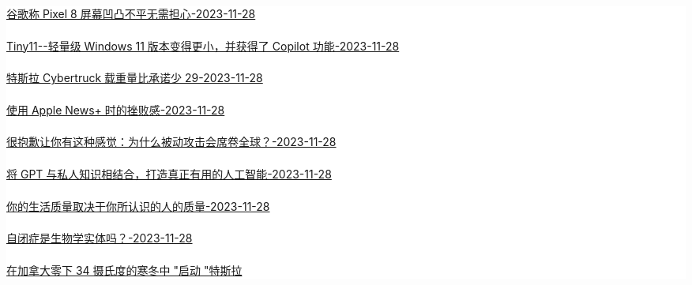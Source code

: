 <a target=_blank rel=nofollow href="https://arstechnica.com/gadgets/2023/11/google-says-bumpy-pixel-8-screens-are-nothing-to-worry-about/" >谷歌称 Pixel 8 屏幕凹凸不平无需担心-2023-11-28</a><br/><br/><a target=_blank rel=nofollow href="https://www.windowscentral.com/software-apps/windows-11/windows-11s-lightweight-version-tiny11-gets-even-smaller-and-gains-windows-copilot-via-a-new-update" >Tiny11--轻量级 Windows 11 版本变得更小，并获得了 Copilot 功能-2023-11-28</a><br/><br/><a target=_blank rel=nofollow href="https://cleanenergyrevolution.co/2023/11/28/tesla-cybertruck-payload-capacity-29-less-than-promised/" >特斯拉 Cybertruck 载重量比承诺少 29-2023-11-28</a><br/><br/><a target=_blank rel=nofollow href="https://www.sahandnayebaziz.org/blog/the-frustration-of-using-apple-news-" >使用 Apple News+ 时的挫败感-2023-11-28</a><br/><br/><a target=_blank rel=nofollow href="https://www.economist.com/1843/2023/11/21/sorry-you-feel-that-way-why-passive-aggression-took-over-the-world" >很抱歉让你有这种感觉：为什么被动攻击会席卷全球？-2023-11-28</a><br/><br/><a target=_blank rel=nofollow href="https://medium.com/@yuhongsun96/using-gpts-as-team-members-357a8d7c86ac" >将 GPT 与私人知识相结合，打造真正有用的人工智能-2023-11-28</a><br/><br/><a target=_blank rel=nofollow href="https://jakeseliger.com/2023/11/28/the-quality-of-your-life-is-the-quality-of-the-people-you-get-to-know-illuminating-the-david-brooks-way/" >你的生活质量取决于你所认识的人的质量-2023-11-28</a><br/><br/><a target=_blank rel=nofollow href="https://www.ncbi.nlm.nih.gov/pmc/articles/PMC10185896/" >自闭症是生物学实体吗？-2023-11-28</a><br/><br/><a target=_blank rel=nofollow href="https://www.youtube.com/watch?v=lL9zveDz8H0" >在加拿大零下 34 摄氏度的寒冬中 "启动 "特斯拉
